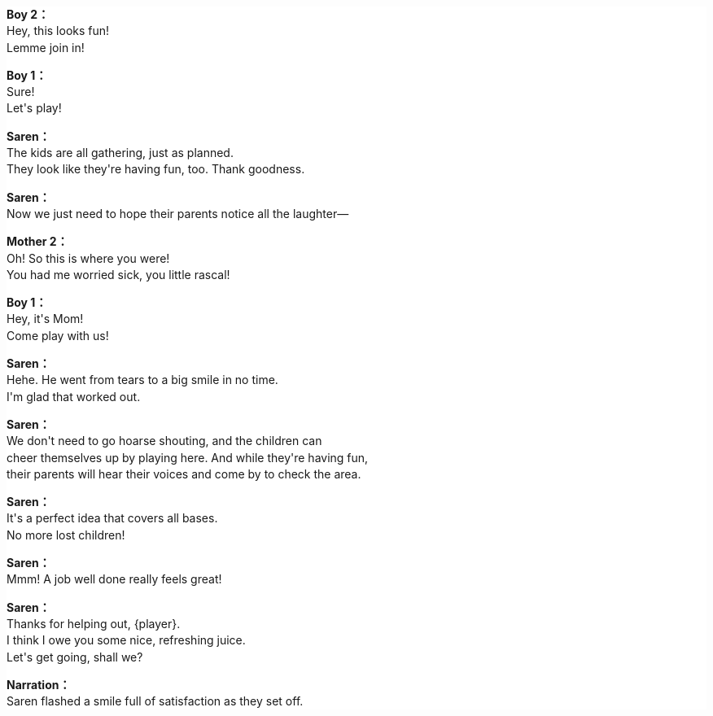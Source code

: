 **Boy 2：**  
Hey, this looks fun!  
Lemme join in!  
  
**Boy 1：**  
Sure!  
Let's play!  
  
**Saren：**  
The kids are all gathering, just as planned.  
They look like they're having fun, too. Thank goodness.  
  
**Saren：**  
Now we just need to hope their parents notice all the laughter—  
  
**Mother 2：**  
Oh! So this is where you were!  
You had me worried sick, you little rascal!  
  
**Boy 1：**  
Hey, it's Mom!  
Come play with us!  
  
**Saren：**  
Hehe. He went from tears to a big smile in no time.  
I'm glad that worked out.  
  
**Saren：**  
We don't need to go hoarse shouting, and the children can  
cheer themselves up by playing here. And while they're having fun,  
their parents will hear their voices and come by to check the area.  
  
**Saren：**  
It's a perfect idea that covers all bases.  
No more lost children!  
  
**Saren：**  
Mmm! A job well done really feels great!  
  
**Saren：**  
Thanks for helping out, {player}.  
I think I owe you some nice, refreshing juice.  
Let's get going, shall we?  
  
**Narration：**  
Saren flashed a smile full of satisfaction as they set off.  
